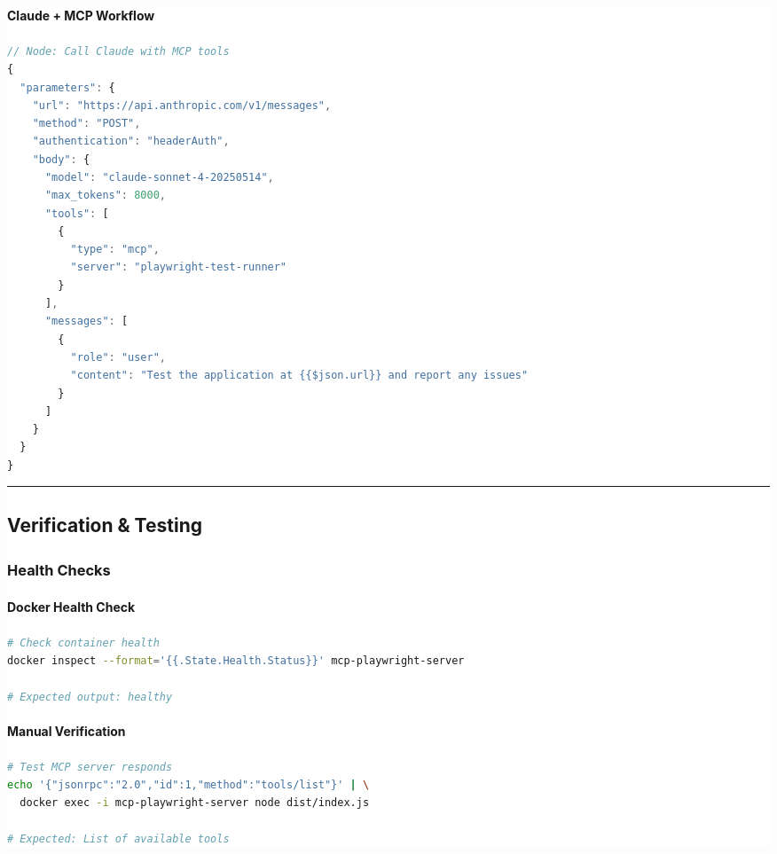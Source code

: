 #### Claude + MCP Workflow

```javascript
// Node: Call Claude with MCP tools
{
  "parameters": {
    "url": "https://api.anthropic.com/v1/messages",
    "method": "POST",
    "authentication": "headerAuth",
    "body": {
      "model": "claude-sonnet-4-20250514",
      "max_tokens": 8000,
      "tools": [
        {
          "type": "mcp",
          "server": "playwright-test-runner"
        }
      ],
      "messages": [
        {
          "role": "user",
          "content": "Test the application at {{$json.url}} and report any issues"
        }
      ]
    }
  }
}
```

---

## Verification & Testing

### Health Checks

#### Docker Health Check

```bash
# Check container health
docker inspect --format='{{.State.Health.Status}}' mcp-playwright-server

# Expected output: healthy
```

#### Manual Verification

```bash
# Test MCP server responds
echo '{"jsonrpc":"2.0","id":1,"method":"tools/list"}' | \
  docker exec -i mcp-playwright-server node dist/index.js

# Expected: List of available tools
```
